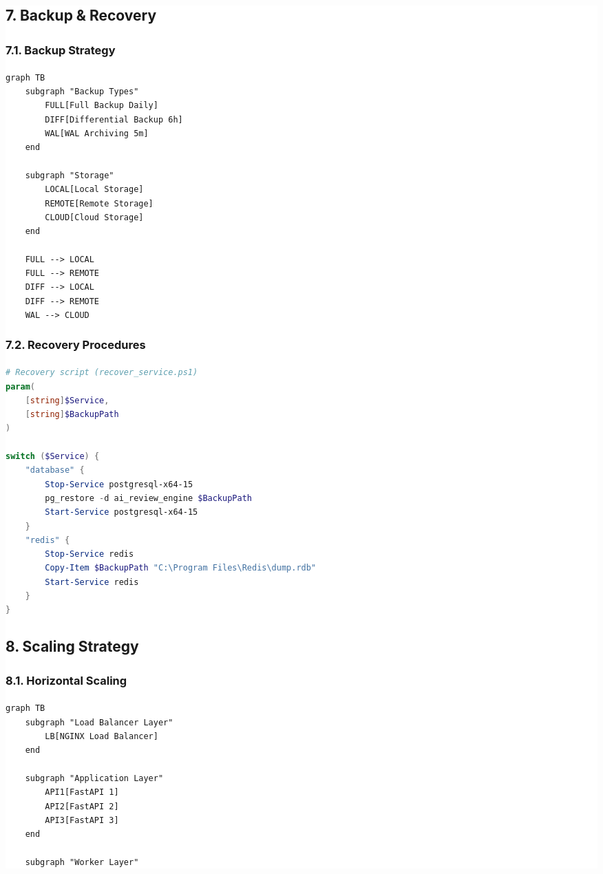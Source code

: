 ## 7. Backup & Recovery

### 7.1. Backup Strategy
```mermaid
graph TB
    subgraph "Backup Types"
        FULL[Full Backup Daily]
        DIFF[Differential Backup 6h]
        WAL[WAL Archiving 5m]
    end

    subgraph "Storage"
        LOCAL[Local Storage]
        REMOTE[Remote Storage]
        CLOUD[Cloud Storage]
    end

    FULL --> LOCAL
    FULL --> REMOTE
    DIFF --> LOCAL
    DIFF --> REMOTE
    WAL --> CLOUD
```

### 7.2. Recovery Procedures
```powershell
# Recovery script (recover_service.ps1)
param(
    [string]$Service,
    [string]$BackupPath
)

switch ($Service) {
    "database" {
        Stop-Service postgresql-x64-15
        pg_restore -d ai_review_engine $BackupPath
        Start-Service postgresql-x64-15
    }
    "redis" {
        Stop-Service redis
        Copy-Item $BackupPath "C:\Program Files\Redis\dump.rdb"
        Start-Service redis
    }
}
```

## 8. Scaling Strategy

### 8.1. Horizontal Scaling
```mermaid
graph TB
    subgraph "Load Balancer Layer"
        LB[NGINX Load Balancer]
    end

    subgraph "Application Layer"
        API1[FastAPI 1]
        API2[FastAPI 2]
        API3[FastAPI 3]
    end

    subgraph "Worker Layer"
```